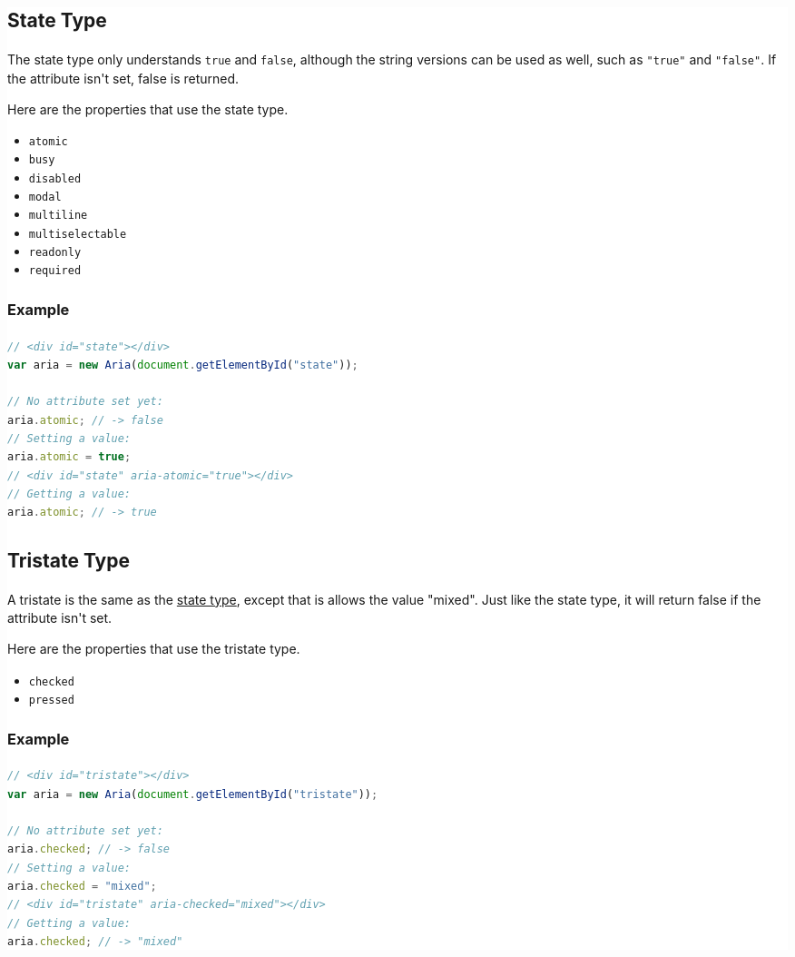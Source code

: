 ## State Type

The state type only understands `true` and `false`, although the string versions can be used as well, such as `"true"` and `"false"`. If the attribute isn't set, false is returned.

Here are the properties that use the state type.

- `atomic`
- `busy`
- `disabled`
- `modal`
- `multiline`
- `multiselectable`
- `readonly`
- `required`

### Example

```js
// <div id="state"></div>
var aria = new Aria(document.getElementById("state"));

// No attribute set yet:
aria.atomic; // -> false
// Setting a value:
aria.atomic = true;
// <div id="state" aria-atomic="true"></div>
// Getting a value:
aria.atomic; // -> true
```

## Tristate Type

A tristate is the same as the [state type](#state-type), except that is allows the value "mixed". Just like the state type, it will return false if the attribute isn't set.

Here are the properties that use the tristate type.

- `checked`
- `pressed`

### Example

```js
// <div id="tristate"></div>
var aria = new Aria(document.getElementById("tristate"));

// No attribute set yet:
aria.checked; // -> false
// Setting a value:
aria.checked = "mixed";
// <div id="tristate" aria-checked="mixed"></div>
// Getting a value:
aria.checked; // -> "mixed"
```
